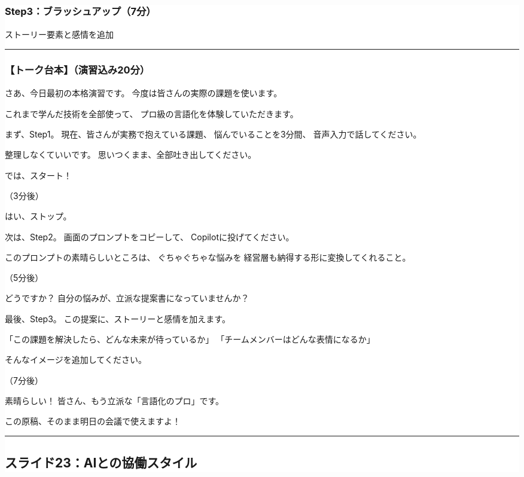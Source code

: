 ### Step3：ブラッシュアップ（7分）
ストーリー要素と感情を追加

---

### 【トーク台本】（演習込み20分）

さあ、今日最初の本格演習です。
今度は皆さんの実際の課題を使います。

これまで学んだ技術を全部使って、
プロ級の言語化を体験していただきます。

まず、Step1。
現在、皆さんが実務で抱えている課題、
悩んでいることを3分間、
音声入力で話してください。

整理しなくていいです。
思いつくまま、全部吐き出してください。

では、スタート！

（3分後）

はい、ストップ。

次は、Step2。
画面のプロンプトをコピーして、
Copilotに投げてください。

このプロンプトの素晴らしいところは、
ぐちゃぐちゃな悩みを
経営層も納得する形に変換してくれること。

（5分後）

どうですか？
自分の悩みが、立派な提案書になっていませんか？

最後、Step3。
この提案に、ストーリーと感情を加えます。

「この課題を解決したら、どんな未来が待っているか」
「チームメンバーはどんな表情になるか」

そんなイメージを追加してください。

（7分後）

素晴らしい！
皆さん、もう立派な「言語化のプロ」です。

この原稿、そのまま明日の会議で使えますよ！

---

## スライド23：AIとの協働スタイル
